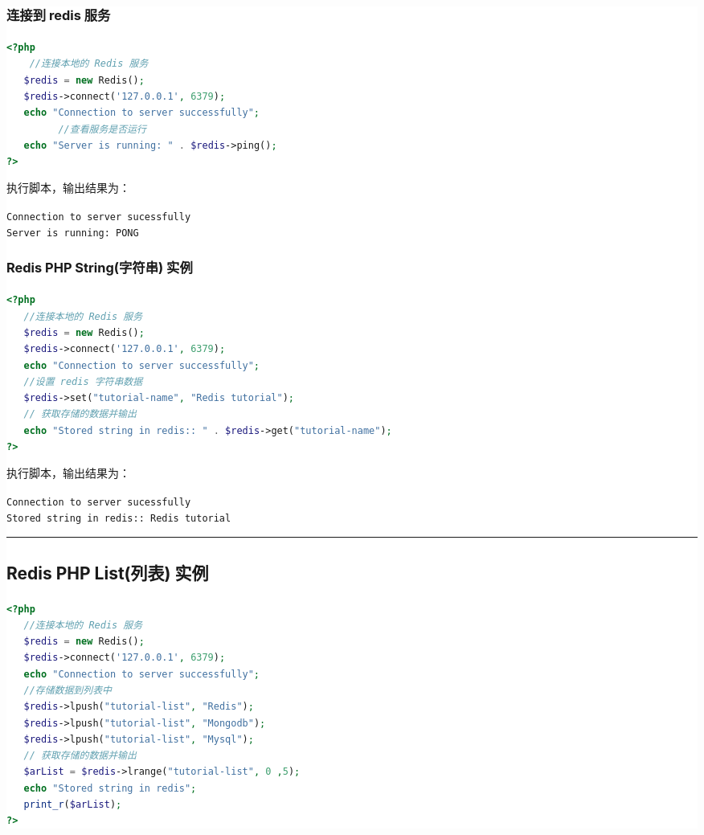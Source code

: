 ### 连接到 redis 服务

```php
<?php
    //连接本地的 Redis 服务
   $redis = new Redis();
   $redis->connect('127.0.0.1', 6379);
   echo "Connection to server successfully";
         //查看服务是否运行
   echo "Server is running: " . $redis->ping();
?>
```

执行脚本，输出结果为：

```bash
Connection to server sucessfully
Server is running: PONG
```

### Redis PHP String(字符串) 实例

```php
<?php
   //连接本地的 Redis 服务
   $redis = new Redis();
   $redis->connect('127.0.0.1', 6379);
   echo "Connection to server successfully";
   //设置 redis 字符串数据
   $redis->set("tutorial-name", "Redis tutorial");
   // 获取存储的数据并输出
   echo "Stored string in redis:: " . $redis->get("tutorial-name");
?>
```

执行脚本，输出结果为：

```bash
Connection to server sucessfully
Stored string in redis:: Redis tutorial
```

------

## Redis PHP List(列表) 实例

```php
<?php
   //连接本地的 Redis 服务
   $redis = new Redis();
   $redis->connect('127.0.0.1', 6379);
   echo "Connection to server successfully";
   //存储数据到列表中
   $redis->lpush("tutorial-list", "Redis");
   $redis->lpush("tutorial-list", "Mongodb");
   $redis->lpush("tutorial-list", "Mysql");
   // 获取存储的数据并输出
   $arList = $redis->lrange("tutorial-list", 0 ,5);
   echo "Stored string in redis";
   print_r($arList);
?>
```
